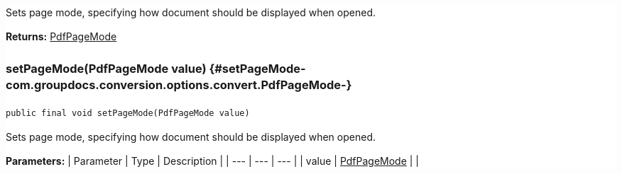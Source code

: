 
Sets page mode, specifying how document should be displayed when opened.

**Returns:**
[PdfPageMode](../../com.groupdocs.conversion.options.convert/pdfpagemode)
### setPageMode(PdfPageMode value) {#setPageMode-com.groupdocs.conversion.options.convert.PdfPageMode-}
```
public final void setPageMode(PdfPageMode value)
```


Sets page mode, specifying how document should be displayed when opened.

**Parameters:**
| Parameter | Type | Description |
| --- | --- | --- |
| value | [PdfPageMode](../../com.groupdocs.conversion.options.convert/pdfpagemode) |  |

